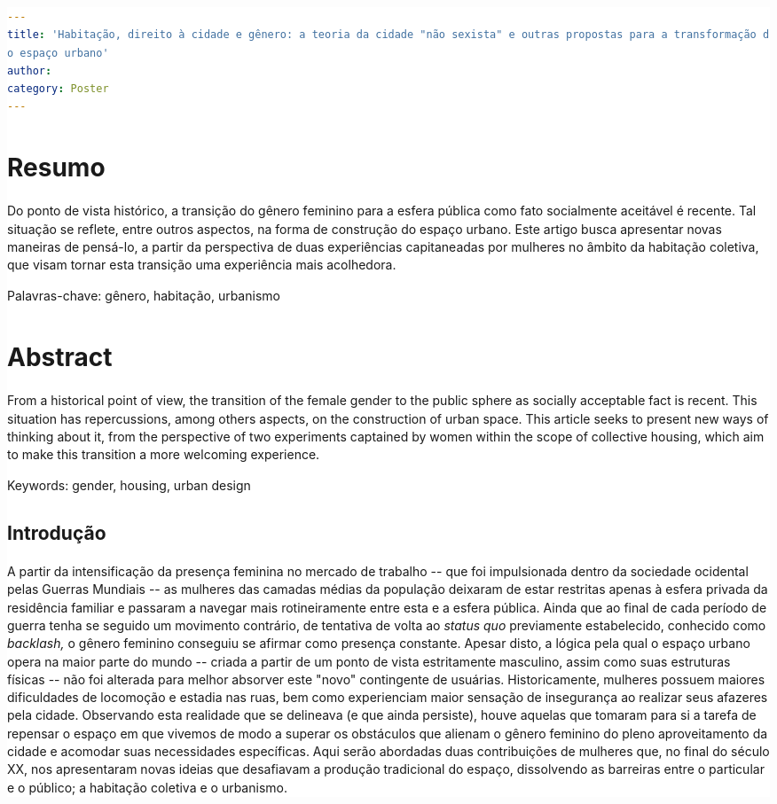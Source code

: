 ```yaml
---
title: 'Habitação, direito à cidade e gênero: a teoria da cidade "não sexista" e outras propostas para a transformação do espaço urbano'
author: 
category: Poster
---
```


# Resumo

Do ponto de vista histórico, a transição do gênero feminino para a
esfera pública como fato socialmente aceitável é recente. Tal situação
se reflete, entre outros aspectos, na forma de construção do espaço
urbano. Este artigo busca apresentar novas maneiras de pensá-lo, a
partir da perspectiva de duas experiências capitaneadas por mulheres no
âmbito da habitação coletiva, que visam tornar esta transição uma
experiência mais acolhedora.

Palavras-chave: gênero, habitação, urbanismo

# Abstract

From a historical point of view, the transition of the female gender to
the public sphere as socially acceptable fact is recent. This situation
has repercussions, among others aspects, on the construction of urban
space. This article seeks to present new ways of thinking about it, from
the perspective of two experiments captained by women within the scope
of collective housing, which aim to make this transition a more
welcoming experience.

Keywords: gender, housing, urban design

## Introdução

A partir da intensificação da presença feminina no mercado de trabalho
-- que foi impulsionada dentro da sociedade ocidental pelas Guerras
Mundiais -- as mulheres das camadas médias da população deixaram de
estar restritas apenas à esfera privada da residência familiar e
passaram a navegar mais rotineiramente entre esta e a esfera pública.
Ainda que ao final de cada período de guerra tenha se seguido um
movimento contrário, de tentativa de volta ao *status quo* previamente
estabelecido, conhecido como *backlash,* o gênero feminino conseguiu se
afirmar como presença constante. Apesar disto, a lógica pela qual o
espaço urbano opera na maior parte do mundo -- criada a partir de um
ponto de vista estritamente masculino, assim como suas estruturas
físicas -- não foi alterada para melhor absorver este "novo" contingente
de usuárias. Historicamente, mulheres possuem maiores dificuldades de
locomoção e estadia nas ruas, bem como experienciam maior sensação de
insegurança ao realizar seus afazeres pela cidade. Observando esta
realidade que se delineava (e que ainda persiste), houve aquelas que
tomaram para si a tarefa de repensar o espaço em que vivemos de modo a
superar os obstáculos que alienam o gênero feminino do pleno
aproveitamento da cidade e acomodar suas necessidades específicas. Aqui
serão abordadas duas contribuições de mulheres que, no final do século
XX, nos apresentaram novas ideias que desafiavam a produção tradicional
do espaço, dissolvendo as barreiras entre o particular e o público; a
habitação coletiva e o urbanismo.
